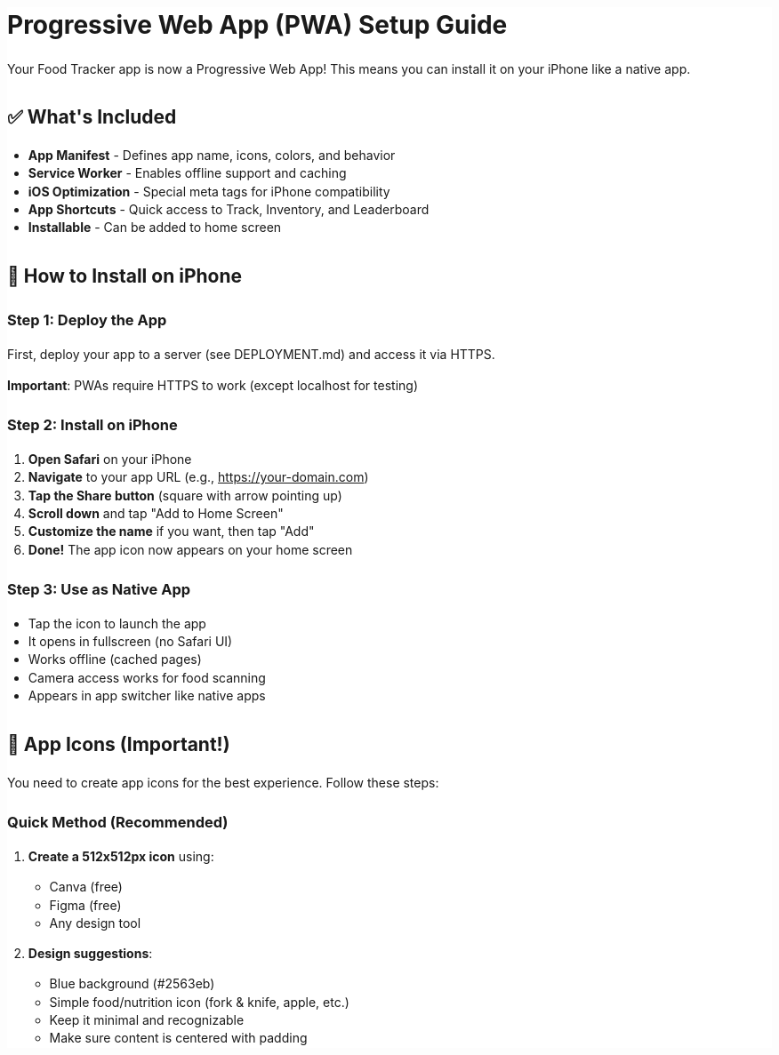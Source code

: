# Progressive Web App (PWA) Setup Guide

Your Food Tracker app is now a Progressive Web App! This means you can install it on your iPhone like a native app.

## ✅ What's Included

- **App Manifest** - Defines app name, icons, colors, and behavior
- **Service Worker** - Enables offline support and caching
- **iOS Optimization** - Special meta tags for iPhone compatibility
- **App Shortcuts** - Quick access to Track, Inventory, and Leaderboard
- **Installable** - Can be added to home screen

## 📱 How to Install on iPhone

### Step 1: Deploy the App
First, deploy your app to a server (see DEPLOYMENT.md) and access it via HTTPS.

**Important**: PWAs require HTTPS to work (except localhost for testing)

### Step 2: Install on iPhone

1. **Open Safari** on your iPhone
2. **Navigate** to your app URL (e.g., https://your-domain.com)
3. **Tap the Share button** (square with arrow pointing up)
4. **Scroll down** and tap "Add to Home Screen"
5. **Customize the name** if you want, then tap "Add"
6. **Done!** The app icon now appears on your home screen

### Step 3: Use as Native App

- Tap the icon to launch the app
- It opens in fullscreen (no Safari UI)
- Works offline (cached pages)
- Camera access works for food scanning
- Appears in app switcher like native apps

## 🎨 App Icons (Important!)

You need to create app icons for the best experience. Follow these steps:

### Quick Method (Recommended)

1. **Create a 512x512px icon** using:
   - Canva (free)
   - Figma (free)
   - Any design tool

2. **Design suggestions**:
   - Blue background (#2563eb)
   - Simple food/nutrition icon (fork & knife, apple, etc.)
   - Keep it minimal and recognizable
   - Make sure content is centered with padding
